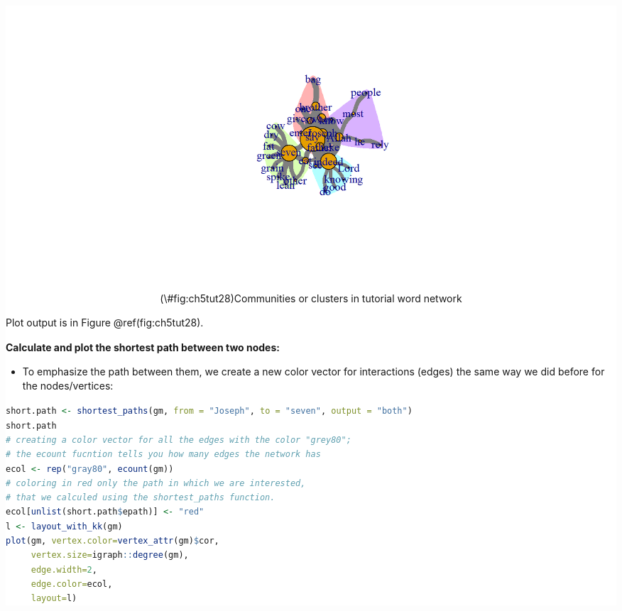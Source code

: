 <div class="figure" style="text-align: center">
<img src="07-Ch5WordLocStatAnal_files/figure-html/ch5tut28-1.png" alt="Communities or clusters in tutorial word network" width="576" />
<p class="caption">(\#fig:ch5tut28)Communities or clusters in tutorial word network</p>
</div>

Plot output is in Figure \@ref(fig:ch5tut28).

__Calculate and plot the shortest path between two nodes:__

* To emphasize the path between them, we create a new color vector for interactions (edges) the same way we did before for the nodes/vertices:


```r
short.path <- shortest_paths(gm, from = "Joseph", to = "seven", output = "both")
short.path
# creating a color vector for all the edges with the color "grey80"; 
# the ecount fucntion tells you how many edges the network has
ecol <- rep("gray80", ecount(gm)) 
# coloring in red only the path in which we are interested, 
# that we calculed using the shortest_paths function.
ecol[unlist(short.path$epath)] <- "red" 
l <- layout_with_kk(gm)
plot(gm, vertex.color=vertex_attr(gm)$cor,
     vertex.size=igraph::degree(gm),
     edge.width=2, 
     edge.color=ecol,
     layout=l)
```
